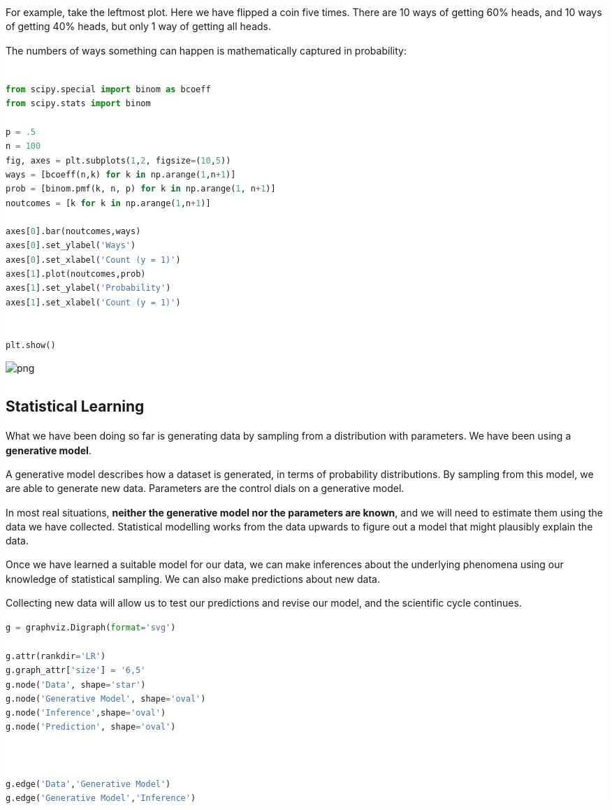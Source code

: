 For example, take the leftmost plot. Here we have flipped a coin five times. There are 10 ways of getting 60% heads, and 10 ways of getting 40% heads, but only 1 way of getting all heads.

The numbers of ways something can happen is mathematically captured in probability:



```python

from scipy.special import binom as bcoeff
from scipy.stats import binom

p = .5
n = 100
fig, axes = plt.subplots(1,2, figsize=(10,5))
ways = [bcoeff(n,k) for k in np.arange(1,n+1)]
prob = [binom.pmf(k, n, p) for k in np.arange(1, n+1)]
noutcomes = [k for k in np.arange(1,n+1)]

axes[0].bar(noutcomes,ways)
axes[0].set_ylabel('Ways')
axes[0].set_xlabel('Count (y = 1)')
axes[1].plot(noutcomes,prob)
axes[1].set_ylabel('Probability')
axes[1].set_xlabel('Count (y = 1)')


plt.show()
```



![png](/Users/lbokeria/Documents/hack_week_2023/reginald/data_processing/rds_course_modules/m4/4.1-WhatAndWhy_9_0.png)



## Statistical Learning

What we have been doing so far is generating data by sampling from a distribution with parameters. We have been using a **generative model**.

A generative model describes how a dataset is generated, in terms of probability distributions. By sampling from this model, we are able to generate new data. Parameters are the control dials on a generative model.

In most real situations, **neither the generative model nor the parameters are known**, and we will need to estimate them using the data we have collected. Statistical modelling works from the data upwards to figure out a model that might plausibly explain the data.

Once we have learned a suitable model for our data, we can make inferences about the underlying phenomena using our knowledge of statistical sampling. We can also make predictions about new data.

Collecting new data will allow us to test our predictions and revise our model, and the scientific cycle continues.



```python
g = graphviz.Digraph(format='svg')

g.attr(rankdir='LR')
g.graph_attr['size'] = '6,5'
g.node('Data', shape='star')
g.node('Generative Model', shape='oval')
g.node('Inference',shape='oval')
g.node('Prediction', shape='oval')



g.edge('Data','Generative Model')
g.edge('Generative Model','Inference')
```